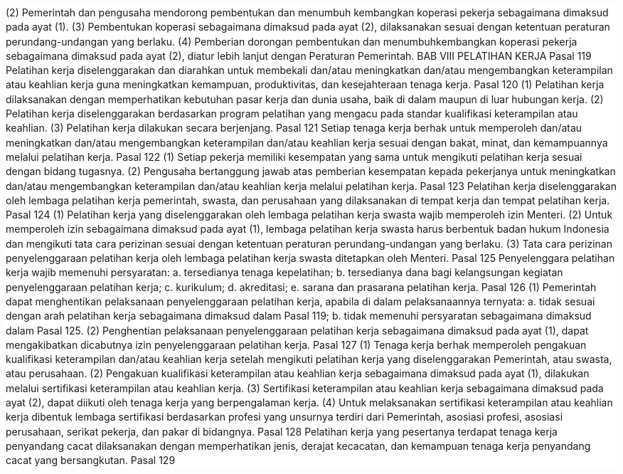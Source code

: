 (2) Pemerintah dan pengusaha mendorong pembentukan dan menumbuh kembangkan koperasi pekerja sebagaimana dimaksud pada ayat (1).
(3) Pembentukan koperasi sebagaimana dimaksud pada ayat (2), dilaksanakan sesuai dengan ketentuan peraturan perundang-undangan yang berlaku.
(4) Pemberian dorongan pembentukan dan menumbuhkembangkan koperasi pekerja sebagaimana dimaksud pada ayat (2), diatur lebih lanjut dengan Peraturan Pemerintah.
BAB VIII PELATIHAN KERJA
Pasal 119
Pelatihan kerja diselenggarakan dan diarahkan untuk membekali dan/atau meningkatkan dan/atau mengembangkan keterampilan atau keahlian kerja guna meningkatkan kemampuan, produktivitas, dan kesejahteraan tenaga kerja.
Pasal 120
(1) Pelatihan kerja dilaksanakan dengan memperhatikan kebutuhan pasar kerja dan dunia usaha, baik di dalam maupun di luar hubungan kerja.
(2) Pelatihan kerja diselenggarakan berdasarkan program pelatihan yang mengacu pada standar kualifikasi keterampilan atau keahlian.
(3) Pelatihan kerja dilakukan secara berjenjang.
Pasal 121
Setiap tenaga kerja berhak untuk memperoleh dan/atau meningkatkan dan/atau mengembangkan keterampilan dan/atau keahlian kerja sesuai dengan bakat, minat, dan kemampuannya melalui pelatihan kerja.
Pasal 122
(1) Setiap pekerja memiliki kesempatan yang sama untuk mengikuti pelatihan kerja sesuai dengan bidang tugasnya.
(2) Pengusaha bertanggung jawab atas pemberian kesempatan kepada pekerjanya untuk meningkatkan dan/atau mengembangkan keterampilan dan/atau keahlian kerja melalui pelatihan kerja.
Pasal 123
Pelatihan kerja diselenggarakan oleh lembaga pelatihan kerja pemerintah, swasta, dan perusahaan yang dilaksanakan di tempat kerja dan tempat pelatihan kerja.
Pasal 124
(1) Pelatihan kerja yang diselenggarakan oleh lembaga pelatihan kerja swasta wajib memperoleh izin Menteri.
(2) Untuk memperoleh izin sebagaimana dimaksud pada ayat (1), lembaga pelatihan kerja swasta harus berbentuk badan hukum Indonesia dan mengikuti tata cara perizinan sesuai dengan ketentuan peraturan perundang-undangan yang berlaku.
(3) Tata cara perizinan penyelenggaraan pelatihan kerja oleh lembaga pelatihan kerja swasta ditetapkan oleh Menteri.
Pasal 125
Penyelenggara pelatihan kerja wajib memenuhi persyaratan:
a. tersedianya tenaga kepelatihan;
b. tersedianya dana bagi kelangsungan kegiatan penyelenggaraan pelatihan kerja;
c. kurikulum;
d. akreditasi;
e. sarana dan prasarana pelatihan kerja.
Pasal 126
(1) Pemerintah dapat menghentikan pelaksanaan penyelenggaraan pelatihan kerja, apabila di dalam pelaksanaannya ternyata:
a. tidak sesuai dengan arah pelatihan kerja sebagaimana dimaksud dalam Pasal 119;
b. tidak memenuhi persyaratan sebagaimana dimaksud dalam Pasal 125.
(2) Penghentian pelaksanaan penyelenggaraan pelatihan kerja sebagaimana dimaksud pada ayat (1), dapat mengakibatkan dicabutnya izin penyelenggaraan pelatihan kerja.
Pasal 127
(1) Tenaga kerja berhak memperoleh pengakuan kualifikasi keterampilan dan/atau keahlian kerja setelah mengikuti pelatihan kerja yang diselenggarakan Pemerintah, atau swasta, atau perusahaan.
(2) Pengakuan kualifikasi keterampilan atau keahlian kerja sebagaimana dimaksud pada ayat (1), dilakukan melalui sertifikasi keterampilan atau keahlian kerja.
(3) Sertifikasi keterampilan atau keahlian kerja sebagaimana dimaksud pada ayat (2), dapat diikuti oleh tenaga kerja yang berpengalaman kerja.
(4) Untuk melaksanakan sertifikasi keterampilan atau keahlian kerja dibentuk lembaga sertifikasi berdasarkan profesi yang unsurnya terdiri dari Pemerintah, asosiasi profesi, asosiasi perusahaan, serikat pekerja, dan pakar di bidangnya.
Pasal 128
Pelatihan kerja yang pesertanya terdapat tenaga kerja penyandang cacat dilaksanakan dengan memperhatikan jenis, derajat kecacatan, dan kemampuan tenaga kerja penyandang cacat yang bersangkutan.
Pasal 129